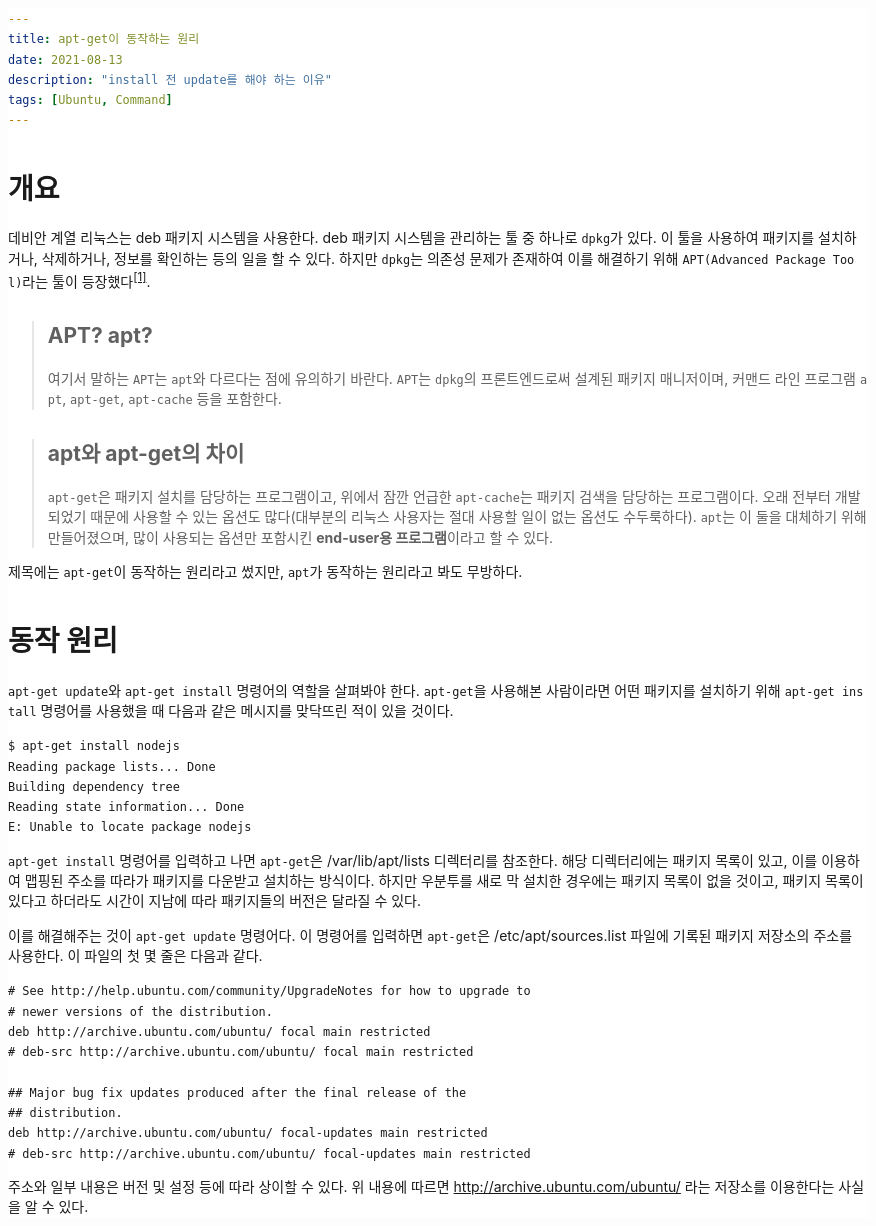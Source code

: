 ```yaml
---
title: apt-get이 동작하는 원리
date: 2021-08-13
description: "install 전 update를 해야 하는 이유"
tags: [Ubuntu, Command]
---
```


# 개요
데비안 계열 리눅스는 deb 패키지 시스템을 사용한다. deb 패키지 시스템을 관리하는 툴 중 하나로 `dpkg`가 있다. 이 툴을 사용하여 패키지를 설치하거나, 삭제하거나, 정보를 확인하는 등의 일을 할 수 있다. 하지만 `dpkg`는 의존성 문제가 존재하여 이를 해결하기 위해 `APT(Advanced Package Tool)`라는 툴이 등장했다<sup id="rfn-1">[\[1\]](#fn-1)</sup>.

> ## APT? apt?
> 여기서 말하는 `APT`는 `apt`와 다르다는 점에 유의하기 바란다. `APT`는 `dpkg`의 프론트엔드로써 설계된 패키지 매니저이며, 커맨드 라인 프로그램 `apt`, `apt-get`, `apt-cache` 등을 포함한다.

> ## apt와 apt-get의 차이
> `apt-get`은 패키지 설치를 담당하는 프로그램이고, 위에서 잠깐 언급한 `apt-cache`는 패키지 검색을 담당하는 프로그램이다. 오래 전부터 개발되었기 때문에 사용할 수 있는 옵션도 많다(대부분의 리눅스 사용자는 절대 사용할 일이 없는 옵션도 수두룩하다). `apt`는 이 둘을 대체하기 위해 만들어졌으며, 많이 사용되는 옵션만 포함시킨 **end-user용 프로그램**이라고 할 수 있다.

제목에는 `apt-get`이 동작하는 원리라고 썼지만, `apt`가 동작하는 원리라고 봐도 무방하다.

# 동작 원리
`apt-get update`와 `apt-get install` 명령어의 역할을 살펴봐야 한다. `apt-get`을 사용해본 사람이라면 어떤 패키지를 설치하기 위해 `apt-get install` 명령어를 사용했을 때 다음과 같은 메시지를 맞닥뜨린 적이 있을 것이다.
```bash
$ apt-get install nodejs
Reading package lists... Done
Building dependency tree       
Reading state information... Done
E: Unable to locate package nodejs
```
`apt-get install` 명령어를 입력하고 나면 `apt-get`은 /var/lib/apt/lists 디렉터리를 참조한다. 해당 디렉터리에는 패키지 목록이 있고, 이를 이용하여 맵핑된 주소를 따라가 패키지를 다운받고 설치하는 방식이다. 하지만 우분투를 새로 막 설치한 경우에는 패키지 목록이 없을 것이고, 패키지 목록이 있다고 하더라도 시간이 지남에 따라 패키지들의 버전은 달라질 수 있다.

이를 해결해주는 것이 `apt-get update` 명령어다. 이 명령어를 입력하면 `apt-get`은 /etc/apt/sources.list 파일에 기록된 패키지 저장소의 주소를 사용한다. 이 파일의 첫 몇 줄은 다음과 같다.
```text
# See http://help.ubuntu.com/community/UpgradeNotes for how to upgrade to
# newer versions of the distribution.
deb http://archive.ubuntu.com/ubuntu/ focal main restricted
# deb-src http://archive.ubuntu.com/ubuntu/ focal main restricted

## Major bug fix updates produced after the final release of the
## distribution.
deb http://archive.ubuntu.com/ubuntu/ focal-updates main restricted
# deb-src http://archive.ubuntu.com/ubuntu/ focal-updates main restricted
```
주소와 일부 내용은 버전 및 설정 등에 따라 상이할 수 있다. 위 내용에 따르면 http://archive.ubuntu.com/ubuntu/ 라는 저장소를 이용한다는 사실을 알 수 있다.

